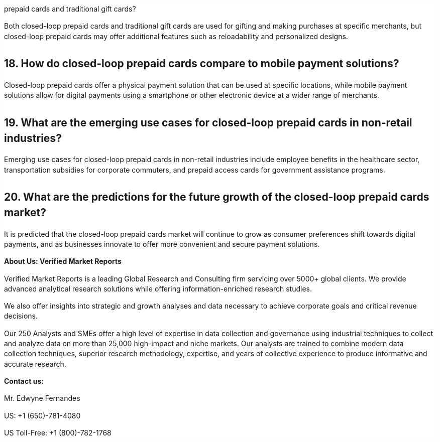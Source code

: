 prepaid cards and traditional gift cards?</h2><p>Both closed-loop prepaid cards and traditional gift cards are used for gifting and making purchases at specific merchants, but closed-loop prepaid cards may offer additional features such as reloadability and personalized designs.</p><h2>18. How do closed-loop prepaid cards compare to mobile payment solutions?</h2><p>Closed-loop prepaid cards offer a physical payment solution that can be used at specific locations, while mobile payment solutions allow for digital payments using a smartphone or other electronic device at a wider range of merchants.</p><h2>19. What are the emerging use cases for closed-loop prepaid cards in non-retail industries?</h2><p>Emerging use cases for closed-loop prepaid cards in non-retail industries include employee benefits in the healthcare sector, transportation subsidies for corporate commuters, and prepaid access cards for government assistance programs.</p><h2>20. What are the predictions for the future growth of the closed-loop prepaid cards market?</h2><p>It is predicted that the closed-loop prepaid cards market will continue to grow as consumer preferences shift towards digital payments, and as businesses innovate to offer more convenient and secure payment solutions.</p></body></html><p id="" class=""><strong>About Us: Verified Market Reports</strong></p><p id="" class="">Verified Market Reports is a leading Global Research and Consulting firm servicing over 5000+ global clients. We provide advanced analytical research solutions while offering information-enriched research studies.</p><p id="" class="">We also offer insights into strategic and growth analyses and data necessary to achieve corporate goals and critical revenue decisions.</p><p id="" class="">Our 250 Analysts and SMEs offer a high level of expertise in data collection and governance using industrial techniques to collect and analyze data on more than 25,000 high-impact and niche markets. Our analysts are trained to combine modern data collection techniques, superior research methodology, expertise, and years of collective experience to produce informative and accurate research.</p><p id="" class=""><strong>Contact us:</strong></p><p id="" class="">Mr. Edwyne Fernandes</p><p id="" class="">US: +1 (650)-781-4080</p><p id="" class="">US Toll-Free: +1 (800)-782-1768</p>

